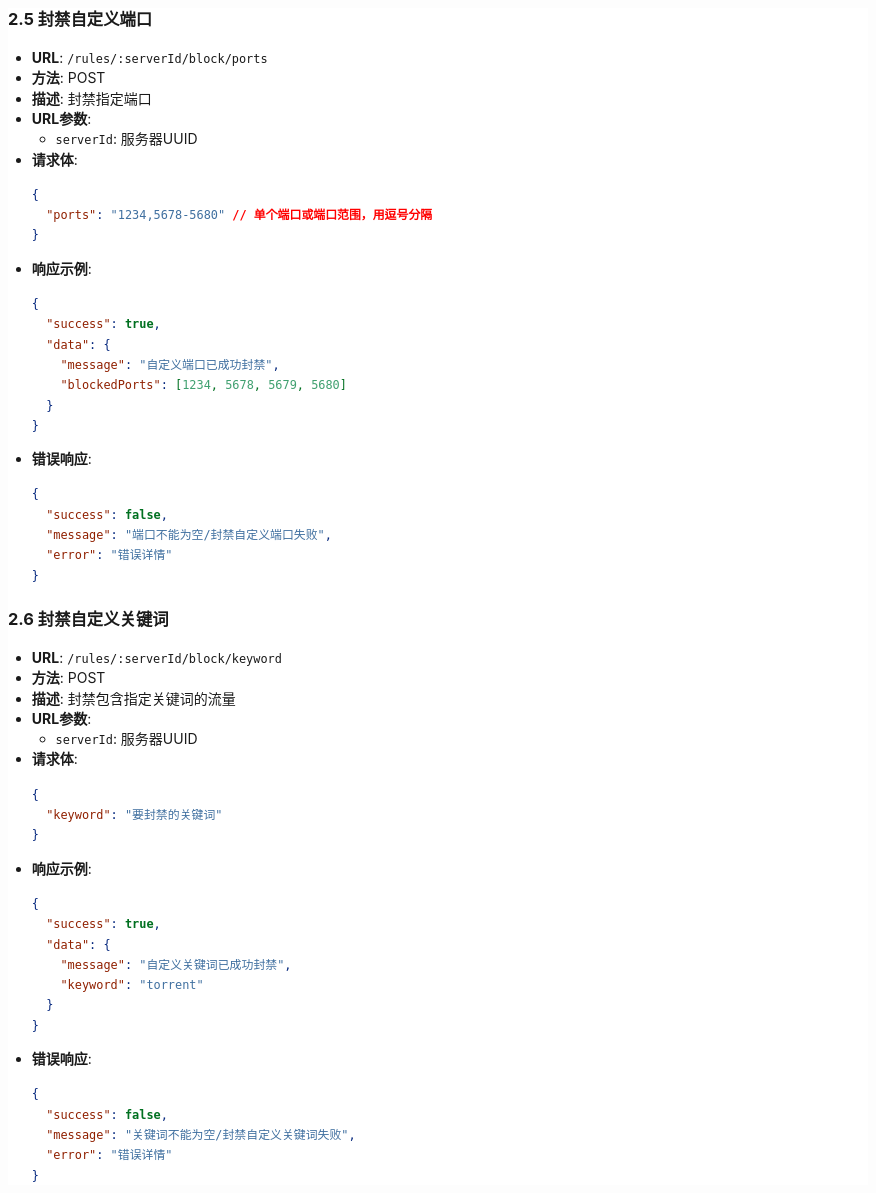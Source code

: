 ### 2.5 封禁自定义端口
- **URL**: `/rules/:serverId/block/ports`
- **方法**: POST
- **描述**: 封禁指定端口
- **URL参数**: 
  - `serverId`: 服务器UUID
- **请求体**:
  ```json
  {
    "ports": "1234,5678-5680" // 单个端口或端口范围，用逗号分隔
  }
  ```
- **响应示例**:
  ```json
  {
    "success": true,
    "data": {
      "message": "自定义端口已成功封禁",
      "blockedPorts": [1234, 5678, 5679, 5680]
    }
  }
  ```
- **错误响应**:
  ```json
  {
    "success": false,
    "message": "端口不能为空/封禁自定义端口失败",
    "error": "错误详情"
  }
  ```

### 2.6 封禁自定义关键词
- **URL**: `/rules/:serverId/block/keyword`
- **方法**: POST
- **描述**: 封禁包含指定关键词的流量
- **URL参数**: 
  - `serverId`: 服务器UUID
- **请求体**:
  ```json
  {
    "keyword": "要封禁的关键词"
  }
  ```
- **响应示例**:
  ```json
  {
    "success": true,
    "data": {
      "message": "自定义关键词已成功封禁",
      "keyword": "torrent"
    }
  }
  ```
- **错误响应**:
  ```json
  {
    "success": false,
    "message": "关键词不能为空/封禁自定义关键词失败",
    "error": "错误详情"
  }
  ```

